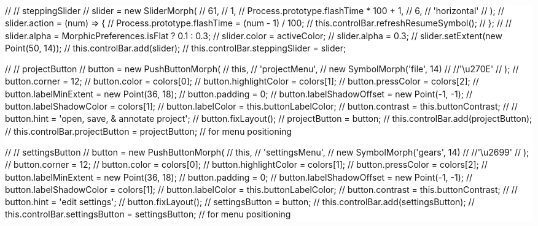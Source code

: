 //     // steppingSlider
//     slider = new SliderMorph(
//         61,
//         1,
//         Process.prototype.flashTime * 100 + 1,
//         6,
//         'horizontal'
//     );
//     slider.action = (num) => {
//         Process.prototype.flashTime = (num - 1) / 100;
//         this.controlBar.refreshResumeSymbol();
//     };
//     // slider.alpha = MorphicPreferences.isFlat ? 0.1 : 0.3;
//     slider.color = activeColor;
//     slider.alpha = 0.3;
//     slider.setExtent(new Point(50, 14));
//     this.controlBar.add(slider);
//     this.controlBar.steppingSlider = slider;

//     // projectButton
//     button = new PushButtonMorph(
//         this,
//         'projectMenu',
//         new SymbolMorph('file', 14)
//         //'\u270E'
//     );
//     button.corner = 12;
//     button.color = colors[0];
//     button.highlightColor = colors[1];
//     button.pressColor = colors[2];
//     button.labelMinExtent = new Point(36, 18);
//     button.padding = 0;
//     button.labelShadowOffset = new Point(-1, -1);
//     button.labelShadowColor = colors[1];
//     button.labelColor = this.buttonLabelColor;
//     button.contrast = this.buttonContrast;
//     // button.hint = 'open, save, & annotate project';
//     button.fixLayout();
//     projectButton = button;
//     this.controlBar.add(projectButton);
//     this.controlBar.projectButton = projectButton; // for menu positioning

//     // settingsButton
//     button = new PushButtonMorph(
//         this,
//         'settingsMenu',
//         new SymbolMorph('gears', 14)
//         //'\u2699'
//     );
//     button.corner = 12;
//     button.color = colors[0];
//     button.highlightColor = colors[1];
//     button.pressColor = colors[2];
//     button.labelMinExtent = new Point(36, 18);
//     button.padding = 0;
//     button.labelShadowOffset = new Point(-1, -1);
//     button.labelShadowColor = colors[1];
//     button.labelColor = this.buttonLabelColor;
//     button.contrast = this.buttonContrast;
//     // button.hint = 'edit settings';
//     button.fixLayout();
//     settingsButton = button;
//     this.controlBar.add(settingsButton);
//     this.controlBar.settingsButton = settingsButton; // for menu positioning
